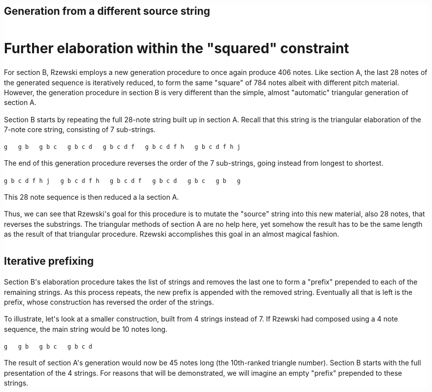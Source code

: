 ## Generation from a different source string



Further elaboration within the "squared" constraint
===

For section B, Rzewski employs a new generation procedure to once again produce 406 notes. Like section A,
the last 28 notes of the generated sequence is iteratively reduced, to form the same "square"
of 784 notes albeit with different pitch material. However, the generation procedure in section B is very different than the
simple, almost "automatic" triangular generation of section A.

Section B starts by repeating the full 28-note string built up in section A. Recall that this string is the triangular
elaboration of the 7-note core string, consisting of 7 sub-strings.

```
g   g b   g b c   g b c d   g b c d f   g b c d f h   g b c d f h j
```

The end of this generation procedure reverses the order of the 7 sub-strings, going instead from longest to shortest.

```
g b c d f h j   g b c d f h   g b c d f   g b c d   g b c   g b   g
```

This 28 note sequence is then reduced a la section A.

Thus, we can see that Rzewski's goal for this procedure is to mutate the "source" string into this new material, also 28
notes, that reverses the substrings. The triangular methods of section A are no help here, yet somehow the result has to
be the same length as the result of that triangular procedure. Rzewski accomplishes this goal in an almost magical
fashion.

## Iterative prefixing

Section B's elaboration procedure takes the list of strings and removes the last one to form a "prefix" prepended to
each of the remaining strings. As this process repeats, the new prefix is appended with the removed string. Eventually
all that is left is the prefix, whose construction has reversed the order of the strings.

To illustrate, let's look at a smaller construction, built from 4 strings instead of 7. If Rzewski had composed using a
4 note sequence, the main string would be 10 notes long.

```
g   g b   g b c   g b c d
```

The result of section A's generation would now be 45 notes long (the 10th-ranked triangle number). Section B
starts with the full presentation of the 4 strings. For reasons
that will be demonstrated, we will imagine an empty "prefix" prepended to these strings.
